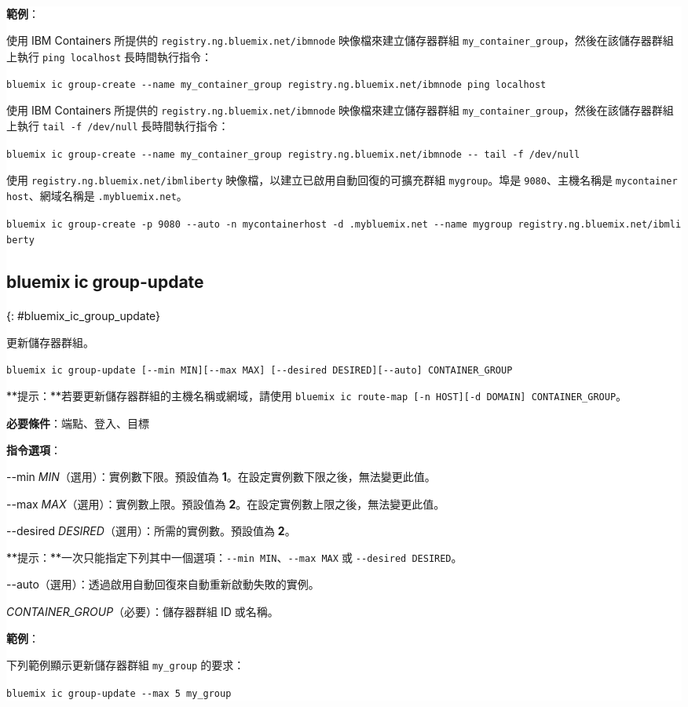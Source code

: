 

**範例**：

使用 IBM Containers 所提供的 `registry.ng.bluemix.net/ibmnode` 映像檔來建立儲存器群組 `my_container_group`，然後在該儲存器群組上執行 `ping localhost` 長時間執行指令：

```
bluemix ic group-create --name my_container_group registry.ng.bluemix.net/ibmnode ping localhost
```

使用 IBM Containers 所提供的 `registry.ng.bluemix.net/ibmnode` 映像檔來建立儲存器群組 `my_container_group`，然後在該儲存器群組上執行 `tail -f /dev/null` 長時間執行指令：

```
bluemix ic group-create --name my_container_group registry.ng.bluemix.net/ibmnode -- tail -f /dev/null
```

使用 `registry.ng.bluemix.net/ibmliberty` 映像檔，以建立已啟用自動回復的可擴充群組 `mygroup`。埠是 `9080`、主機名稱是 `mycontainerhost`、網域名稱是 `.mybluemix.net`。
```
bluemix ic group-create -p 9080 --auto -n mycontainerhost -d .mybluemix.net --name mygroup registry.ng.bluemix.net/ibmliberty 
```


## bluemix ic group-update
{: #bluemix_ic_group_update}

更新儲存器群組。


```
bluemix ic group-update [--min MIN][--max MAX] [--desired DESIRED][--auto] CONTAINER_GROUP
```

**提示：**若要更新儲存器群組的主機名稱或網域，請使用 `bluemix ic route-map [-n HOST][-d DOMAIN] CONTAINER_GROUP`。

**必要條件**：端點、登入、目標

**指令選項**：

--min *MIN*（選用）：實例數下限。預設值為 **1**。在設定實例數下限之後，無法變更此值。

--max *MAX*（選用）：實例數上限。預設值為 **2**。在設定實例數上限之後，無法變更此值。

--desired *DESIRED*（選用）：所需的實例數。預設值為 **2**。

**提示：**一次只能指定下列其中一個選項：`--min MIN`、`--max MAX` 或 `--desired DESIRED`。

--auto（選用）：透過啟用自動回復來自動重新啟動失敗的實例。

*CONTAINER_GROUP*（必要）：儲存器群組 ID 或名稱。

**範例**：

下列範例顯示更新儲存器群組 `my_group` 的要求：
```
bluemix ic group-update --max 5 my_group
```

